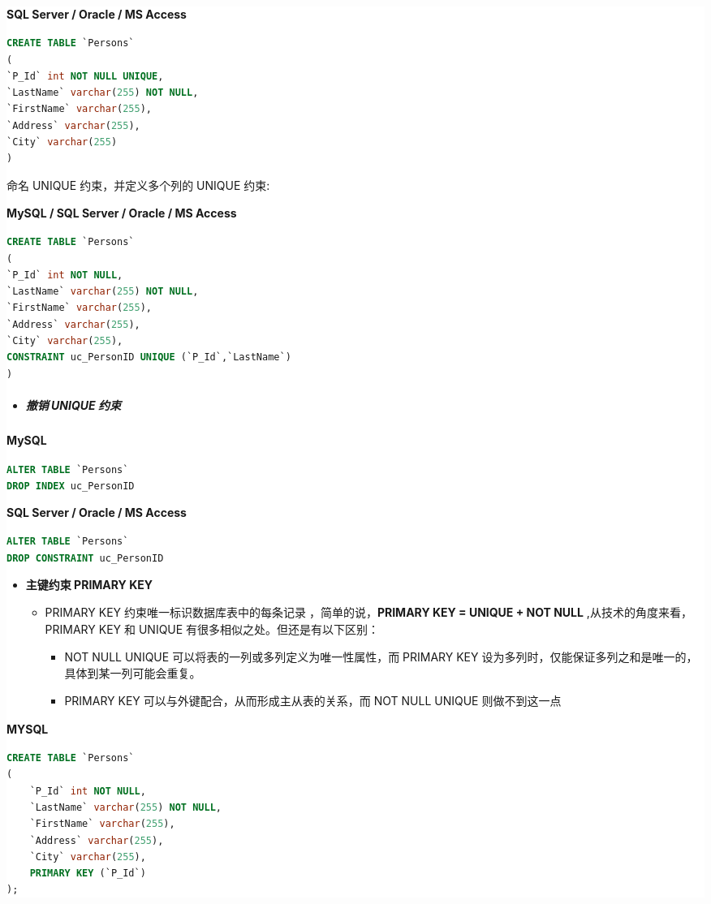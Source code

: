 **SQL Server / Oracle / MS Access**

```sql
CREATE TABLE `Persons`
(
`P_Id` int NOT NULL UNIQUE,
`LastName` varchar(255) NOT NULL,
`FirstName` varchar(255),
`Address` varchar(255),
`City` varchar(255)
)
```

命名 UNIQUE 约束，并定义多个列的 UNIQUE 约束:

**MySQL / SQL Server / Oracle / MS Access**

```sql
CREATE TABLE `Persons`
(
`P_Id` int NOT NULL,
`LastName` varchar(255) NOT NULL,
`FirstName` varchar(255),
`Address` varchar(255),
`City` varchar(255),
CONSTRAINT uc_PersonID UNIQUE (`P_Id`,`LastName`)
)
```

+ ##### 撤销 UNIQUE 约束

**MySQL**

```sql
ALTER TABLE `Persons`
DROP INDEX uc_PersonID
```

**SQL Server / Oracle / MS Access**

```sql
ALTER TABLE `Persons`
DROP CONSTRAINT uc_PersonID
```

+ **主键约束 PRIMARY KEY**

  + PRIMARY KEY 约束唯一标识数据库表中的每条记录 ，简单的说，**PRIMARY KEY = UNIQUE + NOT NULL** ,从技术的角度来看，PRIMARY KEY 和 UNIQUE 有很多相似之处。但还是有以下区别：

    - NOT NULL UNIQUE 可以将表的一列或多列定义为唯一性属性，而 PRIMARY KEY 设为多列时，仅能保证多列之和是唯一的，具体到某一列可能会重复。

    - PRIMARY KEY 可以与外键配合，从而形成主从表的关系，而 NOT NULL UNIQUE 则做不到这一点

**MYSQL**

```sql
CREATE TABLE `Persons`
(
    `P_Id` int NOT NULL,
    `LastName` varchar(255) NOT NULL,
    `FirstName` varchar(255),
    `Address` varchar(255),
    `City` varchar(255),
    PRIMARY KEY (`P_Id`)
);
```
